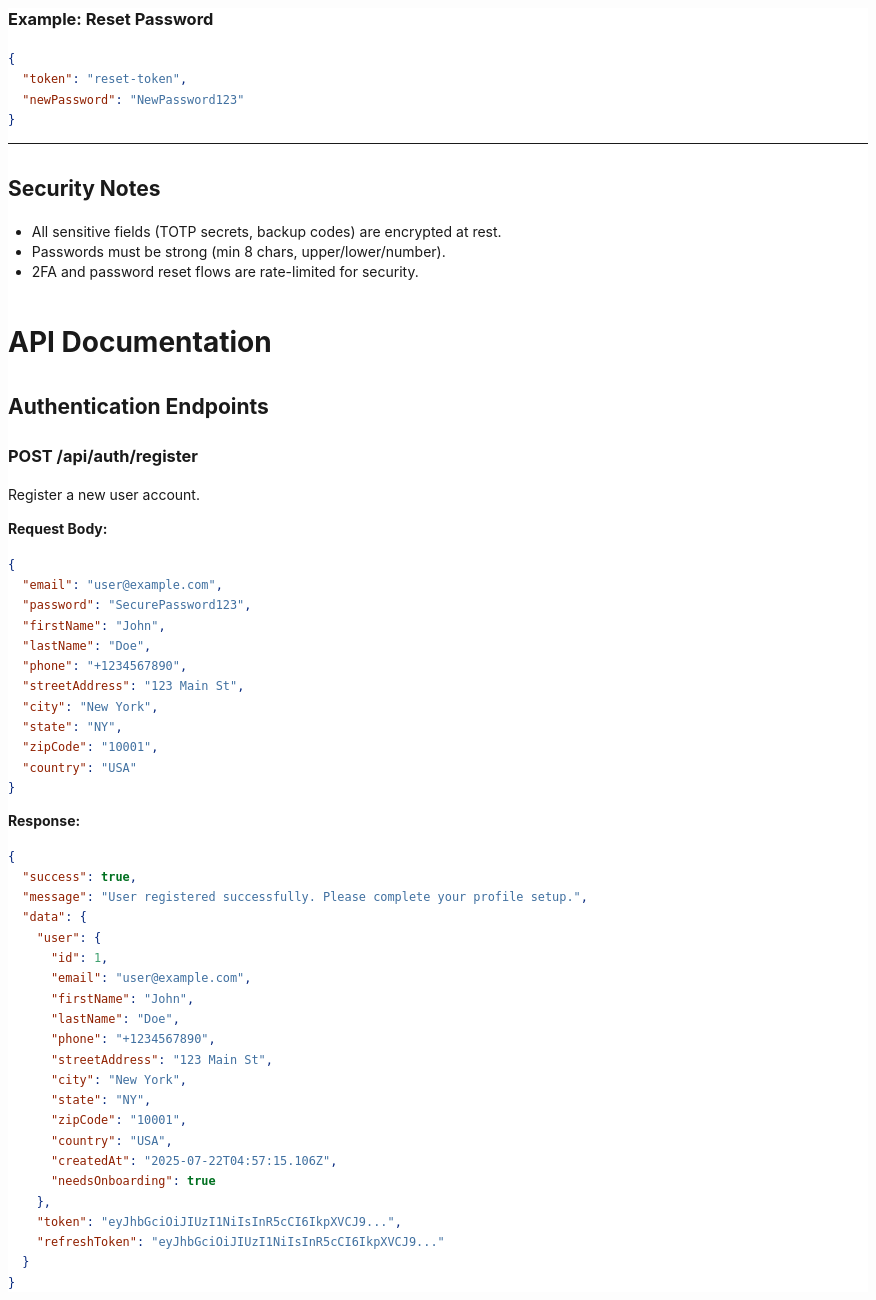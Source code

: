 ### Example: Reset Password
```json
{
  "token": "reset-token",
  "newPassword": "NewPassword123"
}
```

---

## Security Notes
- All sensitive fields (TOTP secrets, backup codes) are encrypted at rest.
- Passwords must be strong (min 8 chars, upper/lower/number).
- 2FA and password reset flows are rate-limited for security. 

# API Documentation

## Authentication Endpoints

### POST /api/auth/register
Register a new user account.

**Request Body:**
```json
{
  "email": "user@example.com",
  "password": "SecurePassword123",
  "firstName": "John",
  "lastName": "Doe",
  "phone": "+1234567890",
  "streetAddress": "123 Main St",
  "city": "New York",
  "state": "NY",
  "zipCode": "10001",
  "country": "USA"
}
```

**Response:**
```json
{
  "success": true,
  "message": "User registered successfully. Please complete your profile setup.",
  "data": {
    "user": {
      "id": 1,
      "email": "user@example.com",
      "firstName": "John",
      "lastName": "Doe",
      "phone": "+1234567890",
      "streetAddress": "123 Main St",
      "city": "New York",
      "state": "NY",
      "zipCode": "10001",
      "country": "USA",
      "createdAt": "2025-07-22T04:57:15.106Z",
      "needsOnboarding": true
    },
    "token": "eyJhbGciOiJIUzI1NiIsInR5cCI6IkpXVCJ9...",
    "refreshToken": "eyJhbGciOiJIUzI1NiIsInR5cCI6IkpXVCJ9..."
  }
}
```